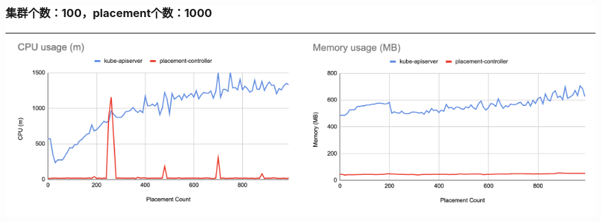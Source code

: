 ### 集群个数：100，placement个数：1000
![cpu](./assets/100-1000-cpu.png) | ![memory](./assets/100-1000-memory.png) 
---|---